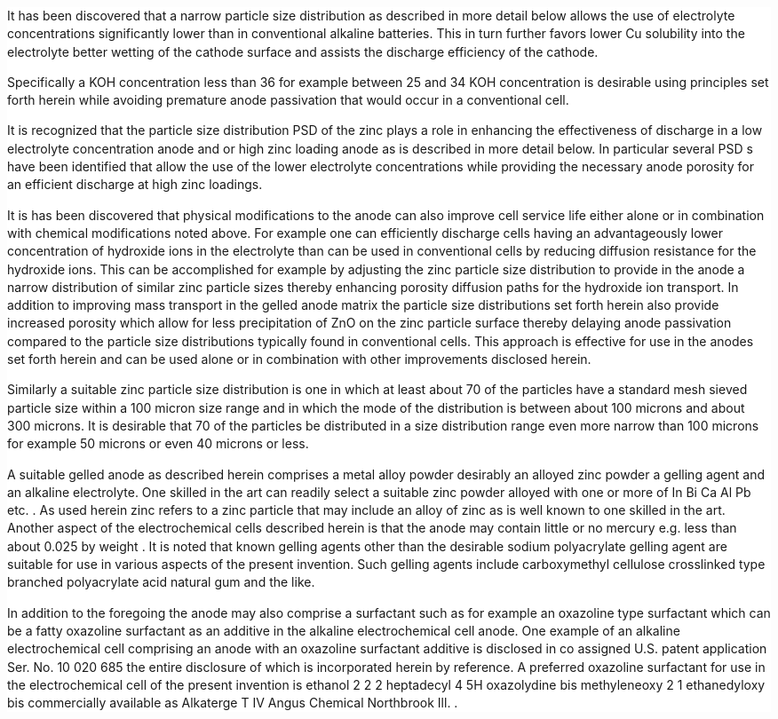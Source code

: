 It has been discovered that a narrow particle size distribution as described in more detail below allows the use of electrolyte concentrations significantly lower than in conventional alkaline batteries. This in turn further favors lower Cu solubility into the electrolyte better wetting of the cathode surface and assists the discharge efficiency of the cathode.

Specifically a KOH concentration less than 36 for example between 25 and 34 KOH concentration is desirable using principles set forth herein while avoiding premature anode passivation that would occur in a conventional cell.

It is recognized that the particle size distribution PSD of the zinc plays a role in enhancing the effectiveness of discharge in a low electrolyte concentration anode and or high zinc loading anode as is described in more detail below. In particular several PSD s have been identified that allow the use of the lower electrolyte concentrations while providing the necessary anode porosity for an efficient discharge at high zinc loadings.

It is has been discovered that physical modifications to the anode can also improve cell service life either alone or in combination with chemical modifications noted above. For example one can efficiently discharge cells having an advantageously lower concentration of hydroxide ions in the electrolyte than can be used in conventional cells by reducing diffusion resistance for the hydroxide ions. This can be accomplished for example by adjusting the zinc particle size distribution to provide in the anode a narrow distribution of similar zinc particle sizes thereby enhancing porosity diffusion paths for the hydroxide ion transport. In addition to improving mass transport in the gelled anode matrix the particle size distributions set forth herein also provide increased porosity which allow for less precipitation of ZnO on the zinc particle surface thereby delaying anode passivation compared to the particle size distributions typically found in conventional cells. This approach is effective for use in the anodes set forth herein and can be used alone or in combination with other improvements disclosed herein.

Similarly a suitable zinc particle size distribution is one in which at least about 70 of the particles have a standard mesh sieved particle size within a 100 micron size range and in which the mode of the distribution is between about 100 microns and about 300 microns. It is desirable that 70 of the particles be distributed in a size distribution range even more narrow than 100 microns for example 50 microns or even 40 microns or less.

A suitable gelled anode as described herein comprises a metal alloy powder desirably an alloyed zinc powder a gelling agent and an alkaline electrolyte. One skilled in the art can readily select a suitable zinc powder alloyed with one or more of In Bi Ca Al Pb etc. . As used herein zinc refers to a zinc particle that may include an alloy of zinc as is well known to one skilled in the art. Another aspect of the electrochemical cells described herein is that the anode may contain little or no mercury e.g. less than about 0.025 by weight . It is noted that known gelling agents other than the desirable sodium polyacrylate gelling agent are suitable for use in various aspects of the present invention. Such gelling agents include carboxymethyl cellulose crosslinked type branched polyacrylate acid natural gum and the like.

In addition to the foregoing the anode may also comprise a surfactant such as for example an oxazoline type surfactant which can be a fatty oxazoline surfactant as an additive in the alkaline electrochemical cell anode. One example of an alkaline electrochemical cell comprising an anode with an oxazoline surfactant additive is disclosed in co assigned U.S. patent application Ser. No. 10 020 685 the entire disclosure of which is incorporated herein by reference. A preferred oxazoline surfactant for use in the electrochemical cell of the present invention is ethanol 2 2 2 heptadecyl 4 5H oxazolydine bis methyleneoxy 2 1 ethanedyloxy bis commercially available as Alkaterge T IV Angus Chemical Northbrook Ill. .
